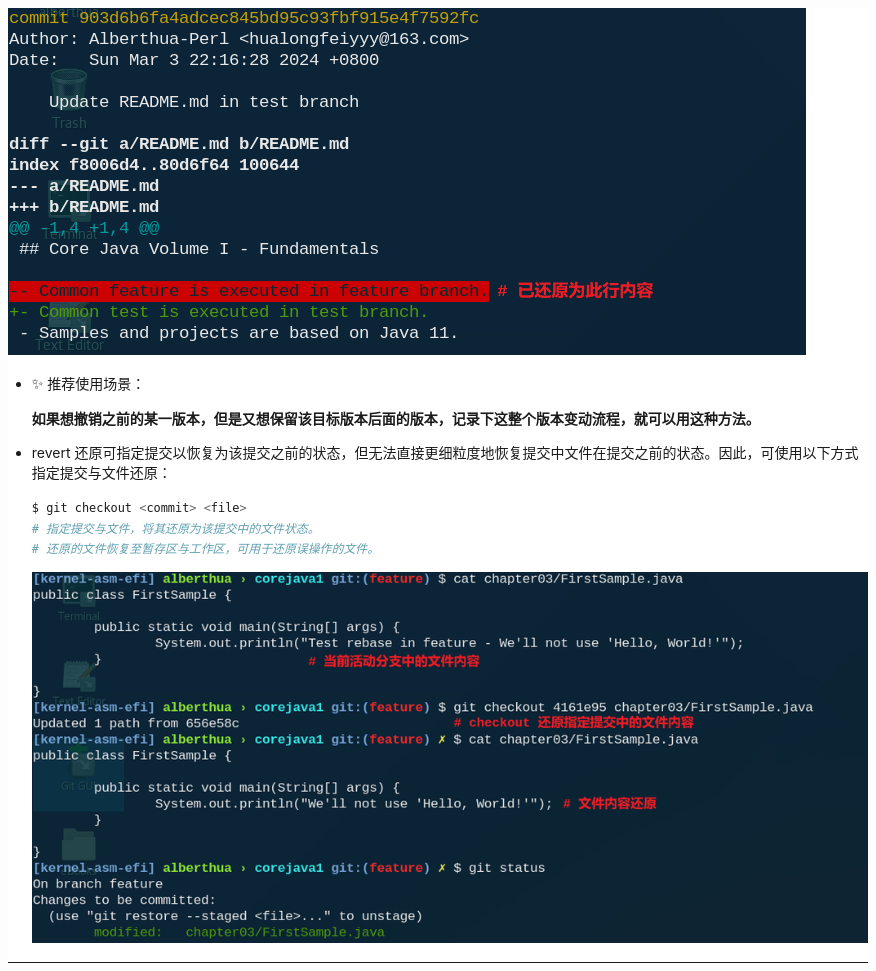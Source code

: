   ![](https://github.com/Alberthua-Perl/tech-docs/blob/master/images/git-basic-command/git-revert-4.png)

- ✨ 推荐使用场景：
  
  **如果想撤销之前的某一版本，但是又想保留该目标版本后面的版本，记录下这整个版本变动流程，就可以用这种方法。**

- revert 还原可指定提交以恢复为该提交之前的状态，但无法直接更细粒度地恢复提交中文件在提交之前的状态。因此，可使用以下方式指定提交与文件还原：
  
  ```bash
  $ git checkout <commit> <file>
  # 指定提交与文件，将其还原为该提交中的文件状态。
  # 还原的文件恢复至暂存区与工作区，可用于还原误操作的文件。
  ```
  
  ![](https://github.com/Alberthua-Perl/tech-docs/blob/master/images/git-basic-command/git-checkout-commit-demo.png)

-----
